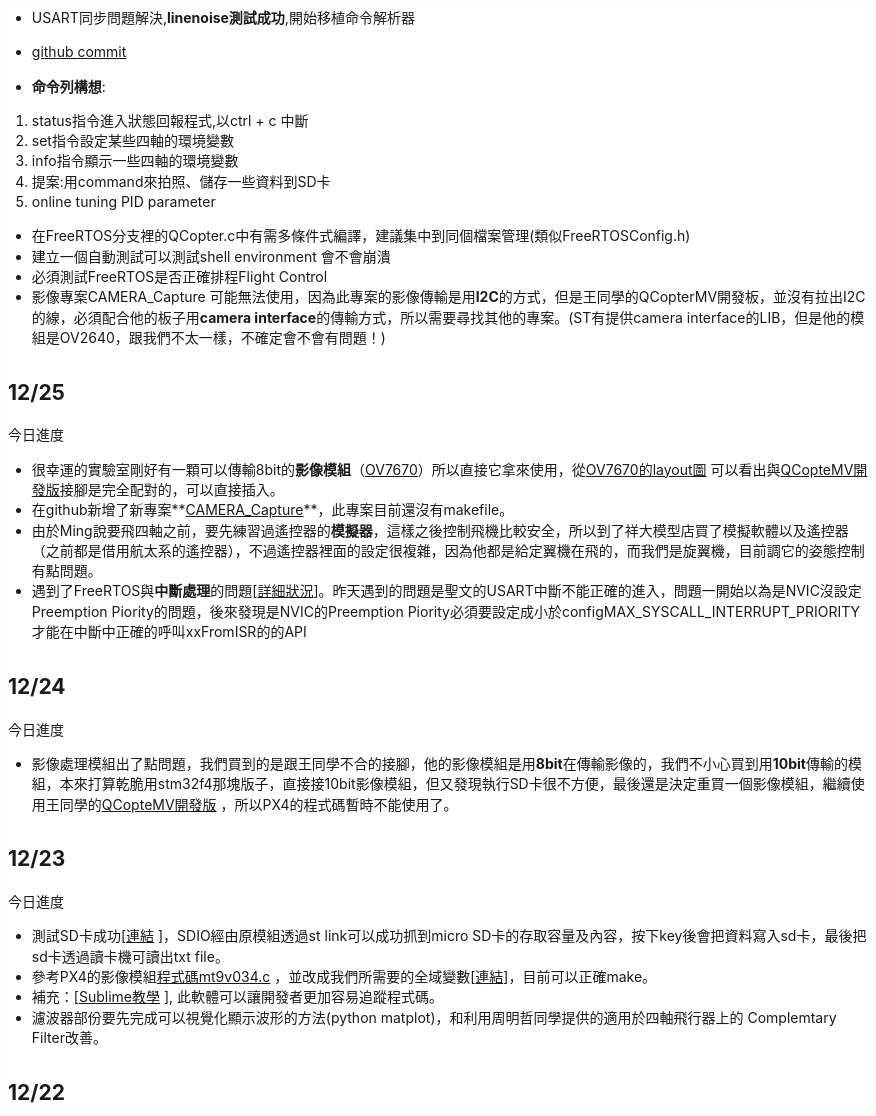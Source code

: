 *   USART同步問題解決,**linenoise測試成功**,開始移植命令解析器

*   [github commit](https://github.com/fboris/QuadrotorFlightControl/commit/3ae7737f1fa8a528e5bc4501ed9d7671dd47b02a) 

*   **命令列構想**:

1.  status指令進入狀態回報程式,以ctrl + c 中斷                   
2.  set指令設定某些四軸的環境變數
3.  info指令顯示一些四軸的環境變數
4.  提案:用command來拍照、儲存一些資料到SD卡
5.  online tuning PID parameter

*   在FreeRTOS分支裡的QCopter.c中有需多條件式編譯，建議集中到同個檔案管理(類似FreeRTOSConfig.h)
*   建立一個自動測試可以測試shell environment 會不會崩潰
*   必須測試FreeRTOS是否正確排程Flight Control
*   影像專案CAMERA_Capture 可能無法使用，因為此專案的影像傳輸是用**I2C**的方式，但是王同學的QCopterMV開發板，並沒有拉出I2C的線，必須配合他的板子用**camera interface**的傳輸方式，所以需要尋找其他的專案。(ST有提供camera interface的LIB，但是他的模組是OV2640，跟我們不太一樣，不確定會不會有問題！)

## 12/25

今日進度

*   很幸運的實驗室剛好有一顆可以傳輸8bit的**影像模組**（[OV7670](http://goods.ruten.com.tw/item/show?21306136604079)）所以直接它拿來使用，從[OV7670的layout圖](https://embeddedcool.hackpad.com/OV7670-CMOS-HdKevEgZfSA) 可以看出與[QCopteMV開發版](https://github.com/Hom19910422/QCopterMachineVision)接腳是完全配對的，可以直接插入。
*   在github新增了新專案**[CAMERA_Capture](https://github.com/zxc2694/CAMERA_Capture)**，此專案目前還沒有makefile。
*   由於Ming說要飛四軸之前，要先練習過遙控器的**模擬器**，這樣之後控制飛機比較安全，所以到了祥大模型店買了模擬軟體以及遙控器（之前都是借用航太系的遙控器），不過遙控器裡面的設定很複雜，因為他都是給定翼機在飛的，而我們是旋翼機，目前調它的姿態控制有點問題。
*   遇到了FreeRTOS與**中斷處理**的問題[[詳細狀況](https://embeddedcool.hackpad.com/STM32F4FreeRTOS-b5vnsVtmVuw)]。昨天遇到的問題是聖文的USART中斷不能正確的進入，問題一開始以為是NVIC沒設定Preemption Piority的問題，後來發現是NVIC的Preemption Piority必須要設定成小於configMAX_SYSCALL_INTERRUPT_PRIORITY才能在中斷中正確的呼叫xxFromISR的的API

## 12/24

今日進度                              

*   影像處理模組出了點問題，我們買到的是跟王同學不合的接腳，他的影像模組是用**8bit**在傳輸影像的，我們不小心買到用**10bit**傳輸的模組，本來打算乾脆用stm32f4那塊版子，直接接10bit影像模組，但又發現執行SD卡很不方便，最後還是決定重買一個影像模組，繼續使用王同學的[QCopteMV開發版](https://github.com/Hom19910422/QCopterMachineVision) ，所以PX4的程式碼暫時不能使用了。

## 12/23

今日進度

*   測試SD卡成功[[連結](https://github.com/poemking/stm32_sdio) ]，SDIO經由原模組透過st link可以成功抓到micro SD卡的存取容量及內容，按下key後會把資料寫入sd卡，最後把sd卡透過讀卡機可讀出txt file。
*   參考PX4的影像模組[程式碼mt9v034.c](https://github.com/zxc2694/Flow/blob/master/src/mt9v034.c) ，並改成我們所需要的全域變數[[連結](https://github.com/zxc2694/QuadrotorFlightControl/commit/de8f5cc28077c78f265528688c23277f090eae4f)]，目前可以正確make。 
*   補充：[[Sublime教學](https://embeddedcool.hackpad.com/Sublime--BPlyxVOT8mm) ], 此軟體可以讓開發者更加容易追蹤程式碼。
*   濾波器部份要先完成可以視覺化顯示波形的方法(python matplot)，和利用周明哲同學提供的適用於四軸飛行器上的 Complemtary Filter改善。 

## 12/22
